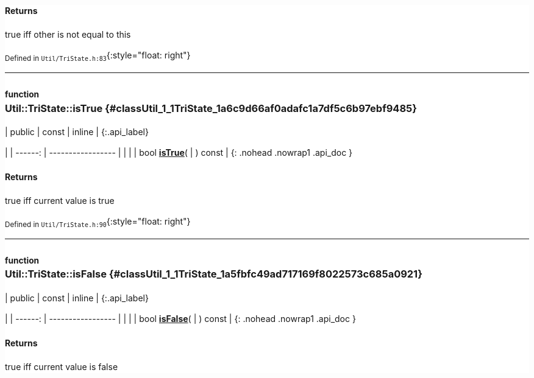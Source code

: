 


#### Returns
true iff other is not equal to this





<sub>Defined in `Util/TriState.h:83`</sub>{:style="float: right"}

-------------------------------------------------------------------

### <small>function</small><br/> Util::TriState::isTrue {#classUtil_1_1TriState_1a6c9d66af0adafc1a7df5c6b97ebf9485}

| public | const | inline |
{:.api_label}

|
| ------: | ----------------- |
|  |
| bool **[isTrue](#classUtil_1_1TriState_1a6c9d66af0adafc1a7df5c6b97ebf9485)**( |  ) const |
{: .nohead .nowrap1 .api_doc }




#### Returns
true iff current value is true





<sub>Defined in `Util/TriState.h:90`</sub>{:style="float: right"}

-------------------------------------------------------------------

### <small>function</small><br/> Util::TriState::isFalse {#classUtil_1_1TriState_1a5fbfc49ad717169f8022573c685a0921}

| public | const | inline |
{:.api_label}

|
| ------: | ----------------- |
|  |
| bool **[isFalse](#classUtil_1_1TriState_1a5fbfc49ad717169f8022573c685a0921)**( |  ) const |
{: .nohead .nowrap1 .api_doc }




#### Returns
true iff current value is false
